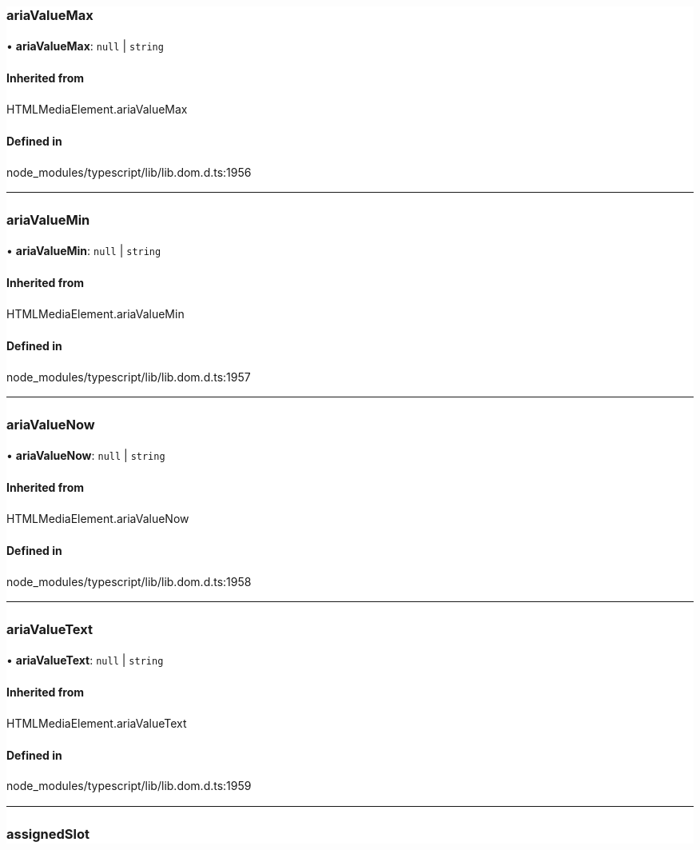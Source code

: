 ### ariaValueMax

• **ariaValueMax**: ``null`` \| `string`

#### Inherited from

HTMLMediaElement.ariaValueMax

#### Defined in

node_modules/typescript/lib/lib.dom.d.ts:1956

___

### ariaValueMin

• **ariaValueMin**: ``null`` \| `string`

#### Inherited from

HTMLMediaElement.ariaValueMin

#### Defined in

node_modules/typescript/lib/lib.dom.d.ts:1957

___

### ariaValueNow

• **ariaValueNow**: ``null`` \| `string`

#### Inherited from

HTMLMediaElement.ariaValueNow

#### Defined in

node_modules/typescript/lib/lib.dom.d.ts:1958

___

### ariaValueText

• **ariaValueText**: ``null`` \| `string`

#### Inherited from

HTMLMediaElement.ariaValueText

#### Defined in

node_modules/typescript/lib/lib.dom.d.ts:1959

___

### assignedSlot
